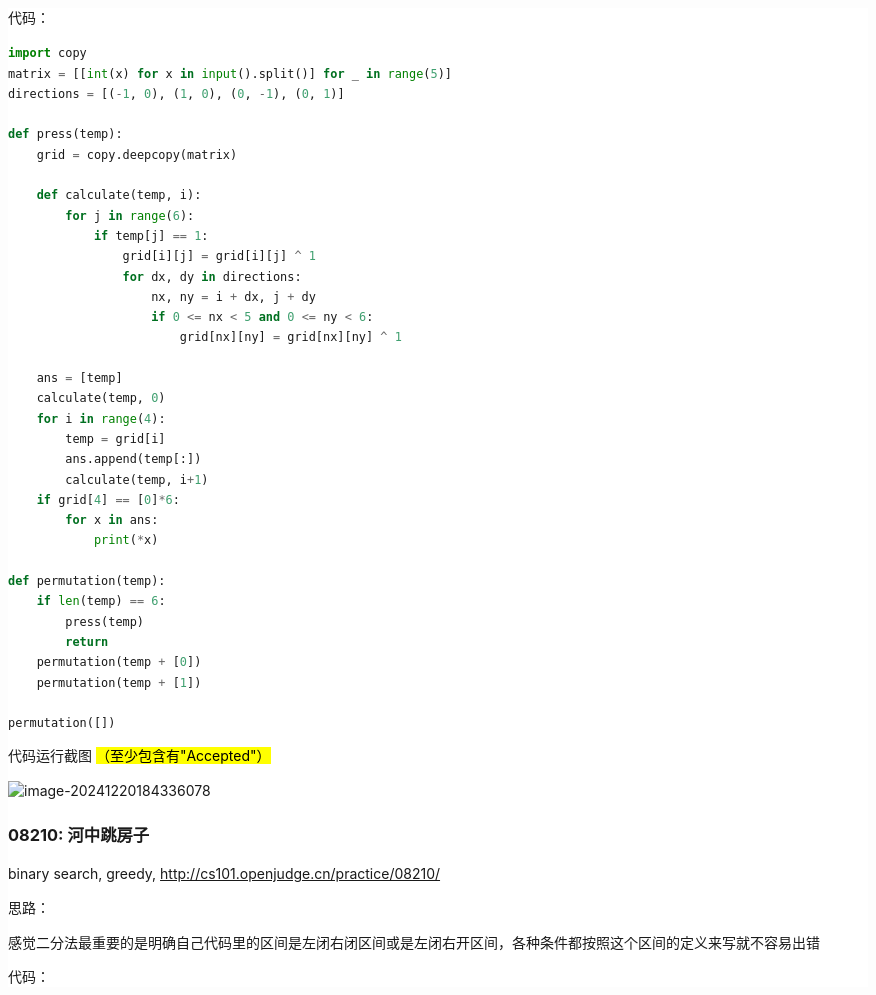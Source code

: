 代码：

```python
import copy
matrix = [[int(x) for x in input().split()] for _ in range(5)]
directions = [(-1, 0), (1, 0), (0, -1), (0, 1)]

def press(temp):
    grid = copy.deepcopy(matrix)

    def calculate(temp, i):
        for j in range(6):
            if temp[j] == 1:
                grid[i][j] = grid[i][j] ^ 1
                for dx, dy in directions:
                    nx, ny = i + dx, j + dy
                    if 0 <= nx < 5 and 0 <= ny < 6:
                        grid[nx][ny] = grid[nx][ny] ^ 1

    ans = [temp]
    calculate(temp, 0)
    for i in range(4):
        temp = grid[i]
        ans.append(temp[:])
        calculate(temp, i+1)
    if grid[4] == [0]*6:
        for x in ans:
            print(*x)

def permutation(temp):
    if len(temp) == 6:
        press(temp)
        return
    permutation(temp + [0])
    permutation(temp + [1])

permutation([])
```



代码运行截图 <mark>（至少包含有"Accepted"）</mark>

![image-20241220184336078](C:\Users\31275\AppData\Roaming\Typora\typora-user-images\image-20241220184336078.png)



### 08210: 河中跳房子

binary search, greedy, http://cs101.openjudge.cn/practice/08210/

思路：

感觉二分法最重要的是明确自己代码里的区间是左闭右闭区间或是左闭右开区间，各种条件都按照这个区间的定义来写就不容易出错

代码：

